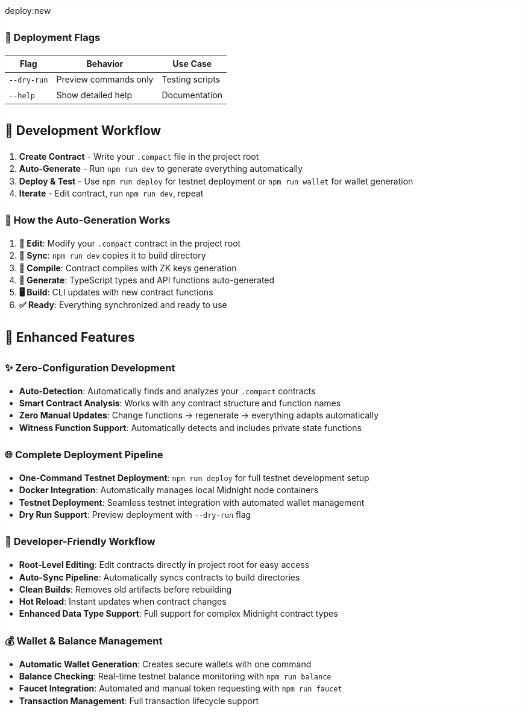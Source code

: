 
deploy:new

### 🔧 Deployment Flags

| Flag | Behavior | Use Case |
|------|----------|----------|
| `--dry-run` | Preview commands only | Testing scripts |
| `--help` | Show detailed help | Documentation |

## 🎯 Development Workflow

1. **Create Contract** - Write your `.compact` file in the project root
2. **Auto-Generate** - Run `npm run dev` to generate everything automatically
3. **Deploy & Test** - Use `npm run deploy` for testnet deployment or `npm run wallet` for wallet generation
4. **Iterate** - Edit contract, run `npm run dev`, repeat

### 🔄 How the Auto-Generation Works

1. **📝 Edit**: Modify your `.compact` contract in the project root
2. **🔄 Sync**: `npm run dev` copies it to build directory
3. **🔨 Compile**: Contract compiles with ZK keys generation
4. **📝 Generate**: TypeScript types and API functions auto-generated
5. **🖥️ Build**: CLI updates with new contract functions
6. **✅ Ready**: Everything synchronized and ready to use

## 🚀 Enhanced Features

### ✨ **Zero-Configuration Development**
- **Auto-Detection**: Automatically finds and analyzes your `.compact` contracts
- **Smart Contract Analysis**: Works with any contract structure and function names  
- **Zero Manual Updates**: Change functions → regenerate → everything adapts automatically
- **Witness Function Support**: Automatically detects and includes private state functions

### 🌐 **Complete Deployment Pipeline**
- **One-Command Testnet Deployment**: `npm run deploy` for full testnet development setup
- **Docker Integration**: Automatically manages local Midnight node containers
- **Testnet Deployment**: Seamless testnet integration with automated wallet management
- **Dry Run Support**: Preview deployment with `--dry-run` flag

### 🔧 **Developer-Friendly Workflow**
- **Root-Level Editing**: Edit contracts directly in project root for easy access
- **Auto-Sync Pipeline**: Automatically syncs contracts to build directories
- **Clean Builds**: Removes old artifacts before rebuilding
- **Hot Reload**: Instant updates when contract changes
- **Enhanced Data Type Support**: Full support for complex Midnight contract types

### 💰 **Wallet & Balance Management**  
- **Automatic Wallet Generation**: Creates secure wallets with one command
- **Balance Checking**: Real-time testnet balance monitoring with `npm run balance`
- **Faucet Integration**: Automated and manual token requesting with `npm run faucet`
- **Transaction Management**: Full transaction lifecycle support
